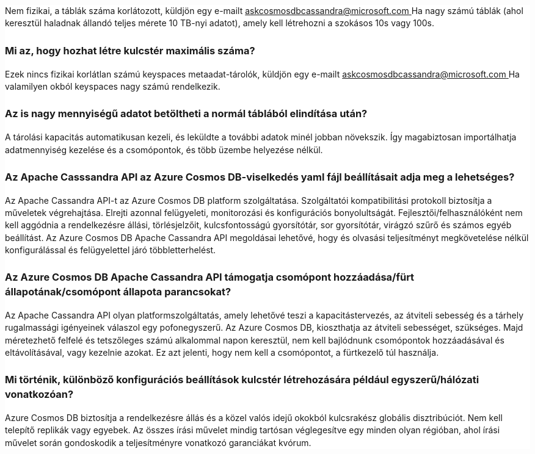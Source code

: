 Nem fizikai, a táblák száma korlátozott, küldjön egy e-mailt [ askcosmosdbcassandra@microsoft.com ](mailto:askcosmosdbcassandra@microsoft.com) Ha nagy számú táblák (ahol keresztül haladnak állandó teljes mérete 10 TB-nyi adatot), amely kell létrehozni a szokásos 10s vagy 100s.

### <a name="what-is-the-maximum--of-keyspace-that-we-can-create"></a>Mi az, hogy hozhat létre kulcstér maximális száma?

Ezek nincs fizikai korlátlan számú keyspaces metaadat-tárolók, küldjön egy e-mailt [ askcosmosdbcassandra@microsoft.com ](mailto:askcosmosdbcassandra@microsoft.com) Ha valamilyen okból keyspaces nagy számú rendelkezik.

### <a name="is-it-possible-to-bring-in-lot-of-data-after-starting-from-normal-table"></a>Az is nagy mennyiségű adatot betöltheti a normál táblából elindítása után?

A tárolási kapacitás automatikusan kezeli, és leküldte a további adatok minél jobban növekszik. Így magabiztosan importálhatja adatmennyiség kezelése és a csomópontok, és több üzembe helyezése nélkül.

### <a name="is-it-possible-to-supply-yaml-file-settings-to-configure-apache-casssandra-api-of-azure-cosmos-db-behavior"></a>Az Apache Casssandra API az Azure Cosmos DB-viselkedés yaml fájl beállításait adja meg a lehetséges?

Az Apache Cassandra API-t az Azure Cosmos DB platform szolgáltatása. Szolgáltatói kompatibilitási protokoll biztosítja a műveletek végrehajtása. Elrejti azonnal felügyeleti, monitorozási és konfigurációs bonyolultságát. Fejlesztői/felhasználóként nem kell aggódnia a rendelkezésre állási, törlésjelzőit, kulcsfontosságú gyorsítótár, sor gyorsítótár, virágzó szűrő és számos egyéb beállítást. Az Azure Cosmos DB Apache Cassandra API megoldásai lehetővé, hogy és olvasási teljesítményt megkövetelése nélkül konfigurálással és felügyelettel járó többletterhelést.

### <a name="will-apache-cassandra-api-for-azure-cosmos-db-support-node-additioncluster-statusnode-status-commands"></a>Az Azure Cosmos DB Apache Cassandra API támogatja csomópont hozzáadása/fürt állapotának/csomópont állapota parancsokat?

Az Apache Cassandra API olyan platformszolgáltatás, amely lehetővé teszi a kapacitástervezés, az átviteli sebesség és a tárhely rugalmassági igényeinek válaszol egy pofonegyszerű. Az Azure Cosmos DB, kioszthatja az átviteli sebességet, szükséges. Majd méretezhető felfelé és tetszőleges számú alkalommal napon keresztül, nem kell bajlódnunk csomópontok hozzáadásával és eltávolításával, vagy kezelnie azokat. Ez azt jelenti, hogy nem kell a csomópontot, a fürtkezelő túl használja.

### <a name="what-happens-with-respect-to-various-config-settings-for-keyspace-creation-like-simplenetwork"></a>Mi történik, különböző konfigurációs beállítások kulcstér létrehozására például egyszerű/hálózati vonatkozóan?

Azure Cosmos DB biztosítja a rendelkezésre állás és a közel valós idejű okokból kulcsrakész globális disztribúciót. Nem kell telepítő replikák vagy egyebek. Az összes írási művelet mindig tartósan véglegesítve egy minden olyan régióban, ahol írási művelet során gondoskodik a teljesítményre vonatkozó garanciákat kvórum.
